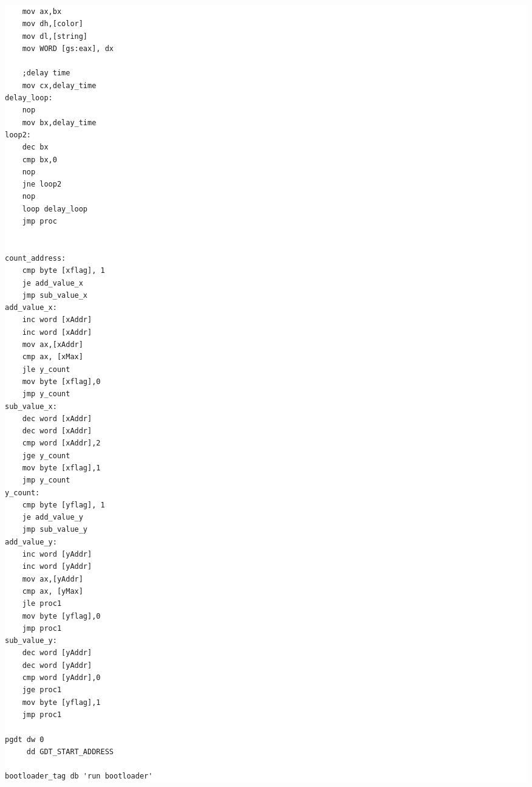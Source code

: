 ```assembly
	mov ax,bx
	mov dh,[color]
	mov dl,[string]
	mov WORD [gs:eax], dx

	;delay time
	mov cx,delay_time
delay_loop:
	nop
	mov bx,delay_time
loop2:
	dec bx
	cmp bx,0
	nop
	jne loop2
	nop
	loop delay_loop
	jmp proc


count_address:
	cmp byte [xflag], 1
	je add_value_x
	jmp sub_value_x
add_value_x:
	inc word [xAddr]
	inc word [xAddr]
	mov ax,[xAddr]
	cmp ax, [xMax]
	jle y_count
	mov byte [xflag],0
	jmp y_count
sub_value_x:
	dec word [xAddr]
	dec word [xAddr]
	cmp word [xAddr],2
	jge y_count
	mov byte [xflag],1
	jmp y_count
y_count:
	cmp byte [yflag], 1
	je add_value_y
	jmp sub_value_y
add_value_y:
	inc word [yAddr]
	inc word [yAddr]
	mov ax,[yAddr]
	cmp ax, [yMax]
	jle proc1
	mov byte [yflag],0
	jmp proc1
sub_value_y:
	dec word [yAddr]
	dec word [yAddr]
	cmp word [yAddr],0
	jge proc1
	mov byte [yflag],1
	jmp proc1

pgdt dw 0
     dd GDT_START_ADDRESS

bootloader_tag db 'run bootloader'
```
